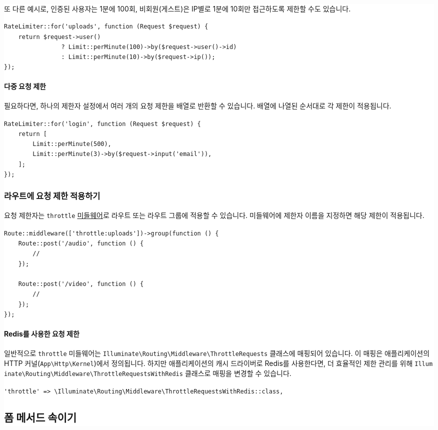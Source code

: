 또 다른 예시로, 인증된 사용자는 1분에 100회, 비회원(게스트)은 IP별로 1분에 10회만 접근하도록 제한할 수도 있습니다.

```
RateLimiter::for('uploads', function (Request $request) {
    return $request->user()
                ? Limit::perMinute(100)->by($request->user()->id)
                : Limit::perMinute(10)->by($request->ip());
});
```

<a name="multiple-rate-limits"></a>
#### 다중 요청 제한

필요하다면, 하나의 제한자 설정에서 여러 개의 요청 제한을 배열로 반환할 수 있습니다. 배열에 나열된 순서대로 각 제한이 적용됩니다.

```
RateLimiter::for('login', function (Request $request) {
    return [
        Limit::perMinute(500),
        Limit::perMinute(3)->by($request->input('email')),
    ];
});
```

<a name="attaching-rate-limiters-to-routes"></a>
### 라우트에 요청 제한 적용하기

요청 제한자는 `throttle` [미들웨어](/docs/8.x/middleware)로 라우트 또는 라우트 그룹에 적용할 수 있습니다. 미들웨어에 제한자 이름을 지정하면 해당 제한이 적용됩니다.

```
Route::middleware(['throttle:uploads'])->group(function () {
    Route::post('/audio', function () {
        //
    });

    Route::post('/video', function () {
        //
    });
});
```

<a name="throttling-with-redis"></a>
#### Redis를 사용한 요청 제한

일반적으로 `throttle` 미들웨어는 `Illuminate\Routing\Middleware\ThrottleRequests` 클래스에 매핑되어 있습니다. 이 매핑은 애플리케이션의 HTTP 커널(`App\Http\Kernel`)에서 정의됩니다. 하지만 애플리케이션의 캐시 드라이버로 Redis를 사용한다면, 더 효율적인 제한 관리를 위해 `Illuminate\Routing\Middleware\ThrottleRequestsWithRedis` 클래스로 매핑을 변경할 수 있습니다.

```
'throttle' => \Illuminate\Routing\Middleware\ThrottleRequestsWithRedis::class,
```

<a name="form-method-spoofing"></a>
## 폼 메서드 속이기
